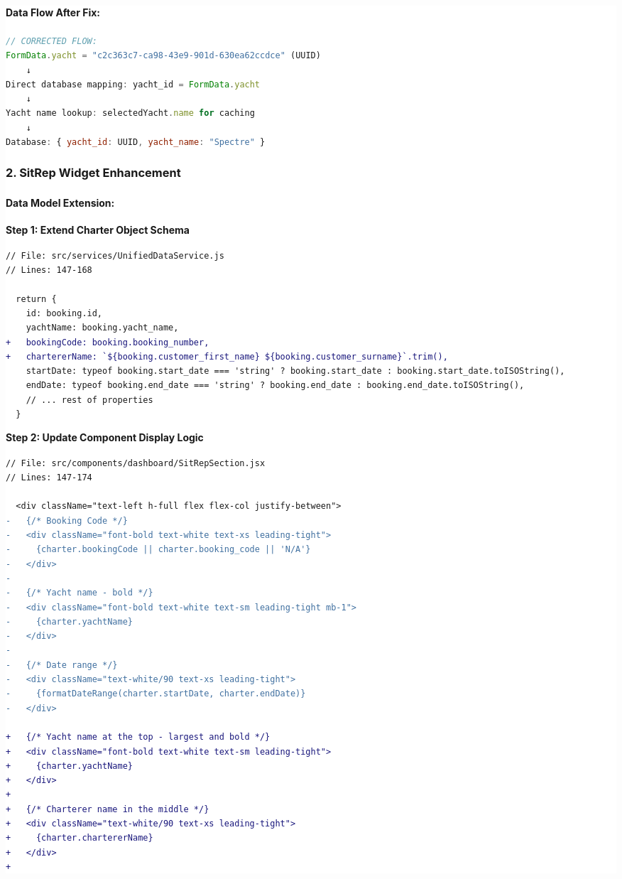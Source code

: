 #### **Data Flow After Fix:**
```javascript
// CORRECTED FLOW:
FormData.yacht = "c2c363c7-ca98-43e9-901d-630ea62ccdce" (UUID)
    ↓
Direct database mapping: yacht_id = FormData.yacht
    ↓
Yacht name lookup: selectedYacht.name for caching
    ↓
Database: { yacht_id: UUID, yacht_name: "Spectre" }
```

### **2. SitRep Widget Enhancement**

#### **Data Model Extension:**

**Step 1: Extend Charter Object Schema**
```diff
// File: src/services/UnifiedDataService.js
// Lines: 147-168

  return {
    id: booking.id,
    yachtName: booking.yacht_name,
+   bookingCode: booking.booking_number,
+   chartererName: `${booking.customer_first_name} ${booking.customer_surname}`.trim(),
    startDate: typeof booking.start_date === 'string' ? booking.start_date : booking.start_date.toISOString(),
    endDate: typeof booking.end_date === 'string' ? booking.end_date : booking.end_date.toISOString(),
    // ... rest of properties
  }
```

**Step 2: Update Component Display Logic**
```diff
// File: src/components/dashboard/SitRepSection.jsx
// Lines: 147-174

  <div className="text-left h-full flex flex-col justify-between">
-   {/* Booking Code */}
-   <div className="font-bold text-white text-xs leading-tight">
-     {charter.bookingCode || charter.booking_code || 'N/A'}
-   </div>
-   
-   {/* Yacht name - bold */}
-   <div className="font-bold text-white text-sm leading-tight mb-1">
-     {charter.yachtName}
-   </div>
-   
-   {/* Date range */}
-   <div className="text-white/90 text-xs leading-tight">
-     {formatDateRange(charter.startDate, charter.endDate)}
-   </div>

+   {/* Yacht name at the top - largest and bold */}
+   <div className="font-bold text-white text-sm leading-tight">
+     {charter.yachtName}
+   </div>
+   
+   {/* Charterer name in the middle */}
+   <div className="text-white/90 text-xs leading-tight">
+     {charter.chartererName}
+   </div>
+   
```